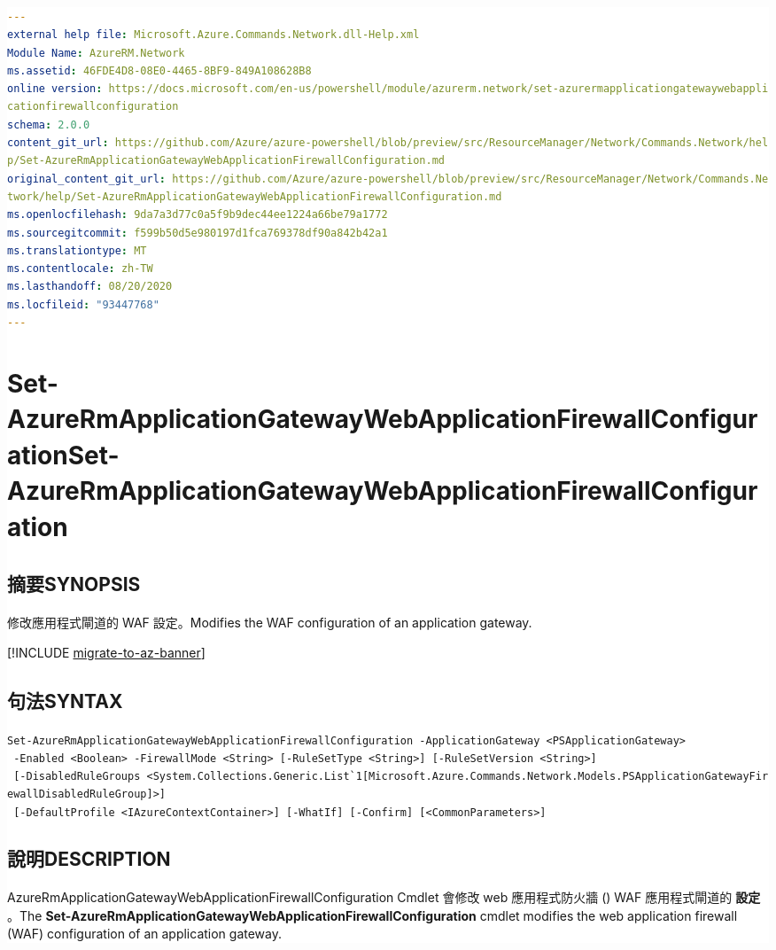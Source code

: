 ```yaml
---
external help file: Microsoft.Azure.Commands.Network.dll-Help.xml
Module Name: AzureRM.Network
ms.assetid: 46FDE4D8-08E0-4465-8BF9-849A108628B8
online version: https://docs.microsoft.com/en-us/powershell/module/azurerm.network/set-azurermapplicationgatewaywebapplicationfirewallconfiguration
schema: 2.0.0
content_git_url: https://github.com/Azure/azure-powershell/blob/preview/src/ResourceManager/Network/Commands.Network/help/Set-AzureRmApplicationGatewayWebApplicationFirewallConfiguration.md
original_content_git_url: https://github.com/Azure/azure-powershell/blob/preview/src/ResourceManager/Network/Commands.Network/help/Set-AzureRmApplicationGatewayWebApplicationFirewallConfiguration.md
ms.openlocfilehash: 9da7a3d77c0a5f9b9dec44ee1224a66be79a1772
ms.sourcegitcommit: f599b50d5e980197d1fca769378df90a842b42a1
ms.translationtype: MT
ms.contentlocale: zh-TW
ms.lasthandoff: 08/20/2020
ms.locfileid: "93447768"
---
```

# <span data-ttu-id="3686a-101">Set-AzureRmApplicationGatewayWebApplicationFirewallConfiguration</span><span class="sxs-lookup"><span data-stu-id="3686a-101">Set-AzureRmApplicationGatewayWebApplicationFirewallConfiguration</span></span>

## <span data-ttu-id="3686a-102">摘要</span><span class="sxs-lookup"><span data-stu-id="3686a-102">SYNOPSIS</span></span>
<span data-ttu-id="3686a-103">修改應用程式閘道的 WAF 設定。</span><span class="sxs-lookup"><span data-stu-id="3686a-103">Modifies the WAF configuration of an application gateway.</span></span>

[!INCLUDE [migrate-to-az-banner](../../includes/migrate-to-az-banner.md)]

## <span data-ttu-id="3686a-104">句法</span><span class="sxs-lookup"><span data-stu-id="3686a-104">SYNTAX</span></span>

```
Set-AzureRmApplicationGatewayWebApplicationFirewallConfiguration -ApplicationGateway <PSApplicationGateway>
 -Enabled <Boolean> -FirewallMode <String> [-RuleSetType <String>] [-RuleSetVersion <String>]
 [-DisabledRuleGroups <System.Collections.Generic.List`1[Microsoft.Azure.Commands.Network.Models.PSApplicationGatewayFirewallDisabledRuleGroup]>]
 [-DefaultProfile <IAzureContextContainer>] [-WhatIf] [-Confirm] [<CommonParameters>]
```

## <span data-ttu-id="3686a-105">說明</span><span class="sxs-lookup"><span data-stu-id="3686a-105">DESCRIPTION</span></span>
<span data-ttu-id="3686a-106">AzureRmApplicationGatewayWebApplicationFirewallConfiguration Cmdlet 會修改 web 應用程式防火牆 () WAF 應用程式閘道的 **設定** 。</span><span class="sxs-lookup"><span data-stu-id="3686a-106">The **Set-AzureRmApplicationGatewayWebApplicationFirewallConfiguration** cmdlet modifies the web application firewall (WAF) configuration of an application gateway.</span></span>
